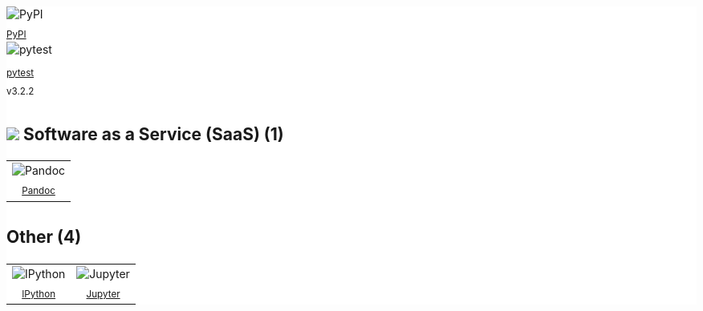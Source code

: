 <td align='center'>
  <img width='36' height='36' src='https://img.stackshare.io/service/12572/-RIWgodF_400x400.jpg' alt='PyPI'>
  <br>
  <sub><a href="https://pypi.org/">PyPI</a></sub>
  <br>
  <sub></sub>
</td>

<td align='center'>
  <img width='36' height='36' src='https://img.stackshare.io/service/4586/Lu99Qe0Z_400x400.png' alt='pytest'>
  <br>
  <sub><a href="http://pytest.org/latest/">pytest</a></sub>
  <br>
  <sub>v3.2.2</sub>
</td>

</tr>
</table>

## <img src='https://img.stackshare.io/saas.svg'/> Software as a Service (SaaS) (1)
<table><tr>
  <td align='center'>
  <img width='36' height='36' src='https://img.stackshare.io/service/2330/no-img-open-source.png' alt='Pandoc'>
  <br>
  <sub><a href="https://pandoc.org/">Pandoc</a></sub>
  <br>
  <sub></sub>
</td>

</tr>
</table>

## Other (4)
<table><tr>
  <td align='center'>
  <img width='36' height='36' src='https://img.stackshare.io/service/4477/820a0bb9a44fe5a1d640993ab1e6fd84_400x400.png' alt='IPython'>
  <br>
  <sub><a href="http://ipython.org/index.html">IPython</a></sub>
  <br>
  <sub></sub>
</td>

<td align='center'>
  <img width='36' height='36' src='https://img.stackshare.io/service/4190/fGBUdNf__400x400.jpg' alt='Jupyter'>
  <br>
  <sub><a href="http://jupyter.org">Jupyter</a></sub>
  <br>
  <sub></sub>
</td>
